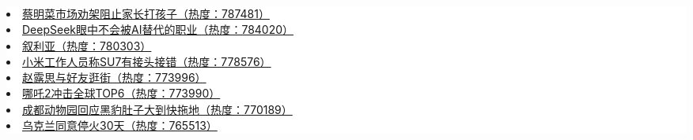 <li>
<a href="https://s.weibo.com/weibo?q=%23%E8%94%A1%E6%98%8E%E8%8F%9C%E5%B8%82%E5%9C%BA%E5%8A%9D%E6%9E%B6%E9%98%BB%E6%AD%A2%E5%AE%B6%E9%95%BF%E6%89%93%E5%AD%A9%E5%AD%90%23" target="weibo">
蔡明菜市场劝架阻止家长打孩子（热度：787481）
</a>
</li>

<li>
<a href="https://s.weibo.com/weibo?q=%23DeepSeek%E7%9C%BC%E4%B8%AD%E4%B8%8D%E4%BC%9A%E8%A2%ABAI%E6%9B%BF%E4%BB%A3%E7%9A%84%E8%81%8C%E4%B8%9A%23" target="weibo">
DeepSeek眼中不会被AI替代的职业（热度：784020）
</a>
</li>

<li>
<a href="https://s.weibo.com/weibo?q=%23%E5%8F%99%E5%88%A9%E4%BA%9A%23" target="weibo">
叙利亚（热度：780303）
</a>
</li>

<li>
<a href="https://s.weibo.com/weibo?q=%23%E5%B0%8F%E7%B1%B3%E5%B7%A5%E4%BD%9C%E4%BA%BA%E5%91%98%E7%A7%B0SU7%E6%9C%89%E6%8E%A5%E5%A4%B4%E6%8E%A5%E9%94%99%23" target="weibo">
小米工作人员称SU7有接头接错（热度：778576）
</a>
</li>

<li>
<a href="https://s.weibo.com/weibo?q=%23%E8%B5%B5%E9%9C%B2%E6%80%9D%E4%B8%8E%E5%A5%BD%E5%8F%8B%E9%80%9B%E8%A1%97%23" target="weibo">
赵露思与好友逛街（热度：773996）
</a>
</li>

<li>
<a href="https://s.weibo.com/weibo?q=%23%E5%93%AA%E5%90%922%E5%86%B2%E5%87%BB%E5%85%A8%E7%90%83TOP6%23" target="weibo">
哪吒2冲击全球TOP6（热度：773990）
</a>
</li>

<li>
<a href="https://s.weibo.com/weibo?q=%23%E6%88%90%E9%83%BD%E5%8A%A8%E7%89%A9%E5%9B%AD%E5%9B%9E%E5%BA%94%E9%BB%91%E8%B1%B9%E8%82%9A%E5%AD%90%E5%A4%A7%E5%88%B0%E5%BF%AB%E6%8B%96%E5%9C%B0%23" target="weibo">
成都动物园回应黑豹肚子大到快拖地（热度：770189）
</a>
</li>

<li>
<a href="https://s.weibo.com/weibo?q=%23%E4%B9%8C%E5%85%8B%E5%85%B0%E5%90%8C%E6%84%8F%E5%81%9C%E7%81%AB30%E5%A4%A9%23" target="weibo">
乌克兰同意停火30天（热度：765513）
</a>
</li>
